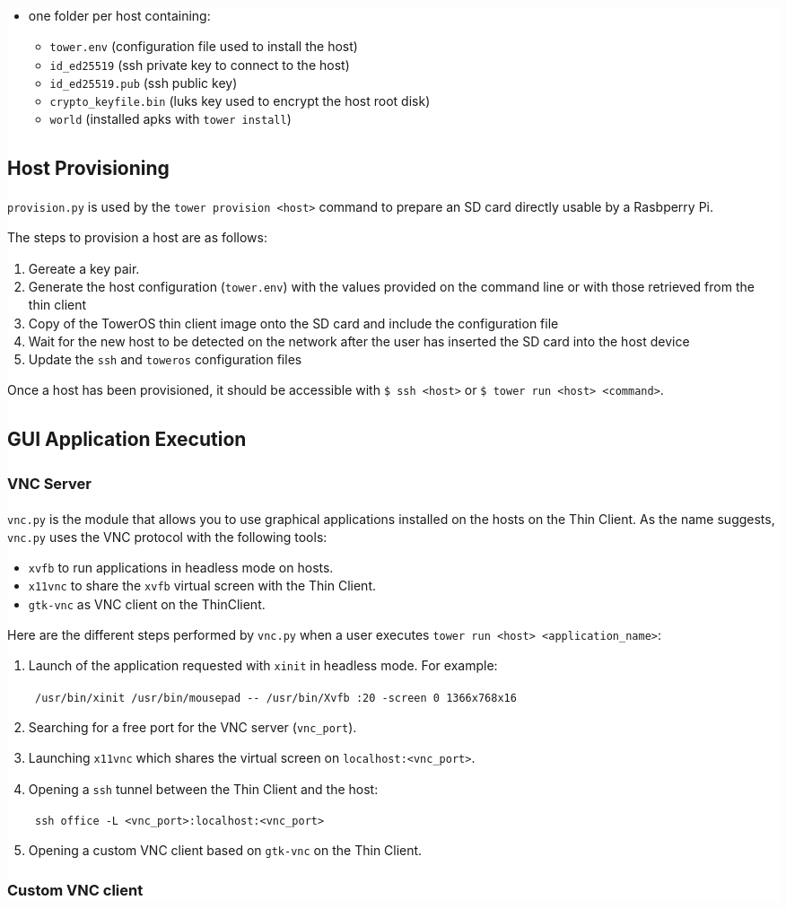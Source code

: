 - one folder per host containing:

    * `tower.env` (configuration file used to install the host)
    * `id_ed25519` (ssh private key to connect to the host)
    * `id_ed25519.pub` (ssh public key)
    * `crypto_keyfile.bin` (luks key used to encrypt the host root disk)
    * `world` (installed apks with `tower install`)

## Host Provisioning

`provision.py` is used by the `tower provision <host>` command to prepare an SD card directly usable by a Rasbperry Pi.

The steps to provision a host are as follows:

1. Gereate a key pair.
2. Generate the host configuration (`tower.env`) with the values provided on the command line or with those retrieved from the thin client
3. Copy of the TowerOS thin client image onto the SD card and include the configuration file
4. Wait for the new host to be detected on the network after the user has inserted the SD card into the host device
5. Update the `ssh` and `toweros` configuration files

Once a host has been provisioned, it should be accessible with `$ ssh <host>` or `$ tower run <host> <command>`.


## GUI Application Execution

### VNC Server

`vnc.py` is the module that allows you to use graphical applications installed on the hosts on the Thin Client. As the name suggests, `vnc.py` uses the VNC protocol with the following tools:

- `xvfb` to run applications in headless mode on hosts.
- `x11vnc` to share the `xvfb` virtual screen with the Thin Client.
- `gtk-vnc` as VNC client on the ThinClient.

Here are the different steps performed by `vnc.py` when a user executes `tower run <host> <application_name>`:

1. Launch of the application requested with `xinit` in headless mode. For example:

        /usr/bin/xinit /usr/bin/mousepad -- /usr/bin/Xvfb :20 -screen 0 1366x768x16

1. Searching for a free port for the VNC server (`vnc_port`).

1. Launching `x11vnc` which shares the virtual screen on `localhost:<vnc_port>`.

1. Opening a `ssh` tunnel between the Thin Client and the host:

        ssh office -L <vnc_port>:localhost:<vnc_port>

1. Opening a custom VNC client based on `gtk-vnc` on the Thin Client.

### Custom VNC client
